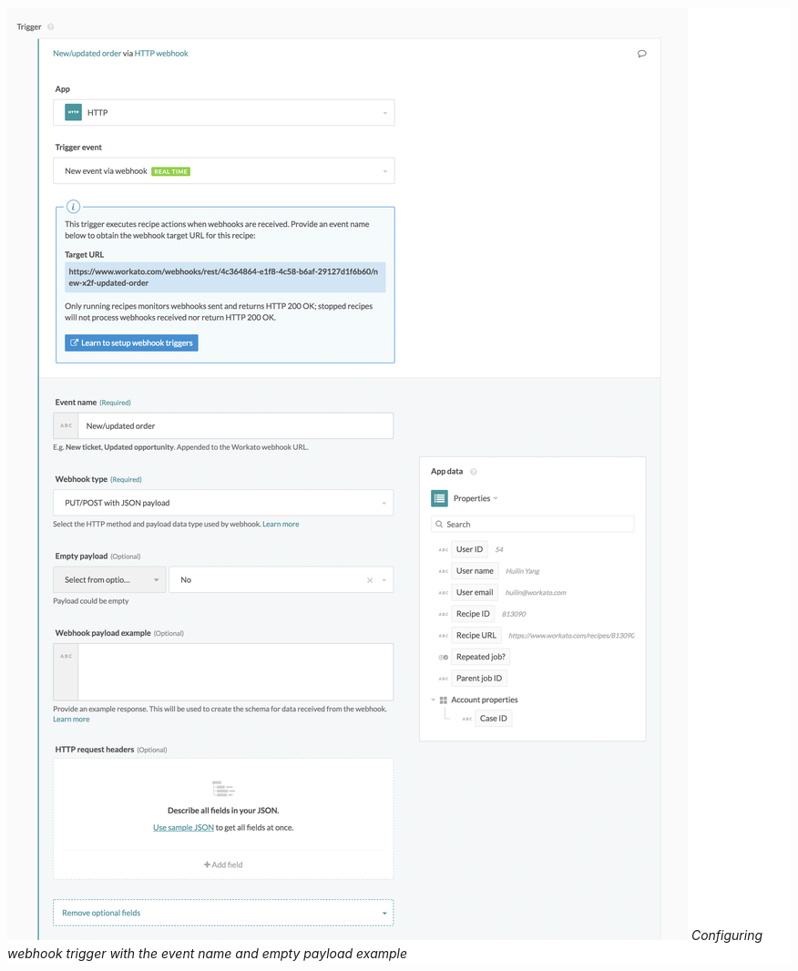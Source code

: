 ![Configuring Web Hook](/assets/images/http/configuring-webhook-trigger.png)
*Configuring webhook trigger with the event name and empty payload example*

